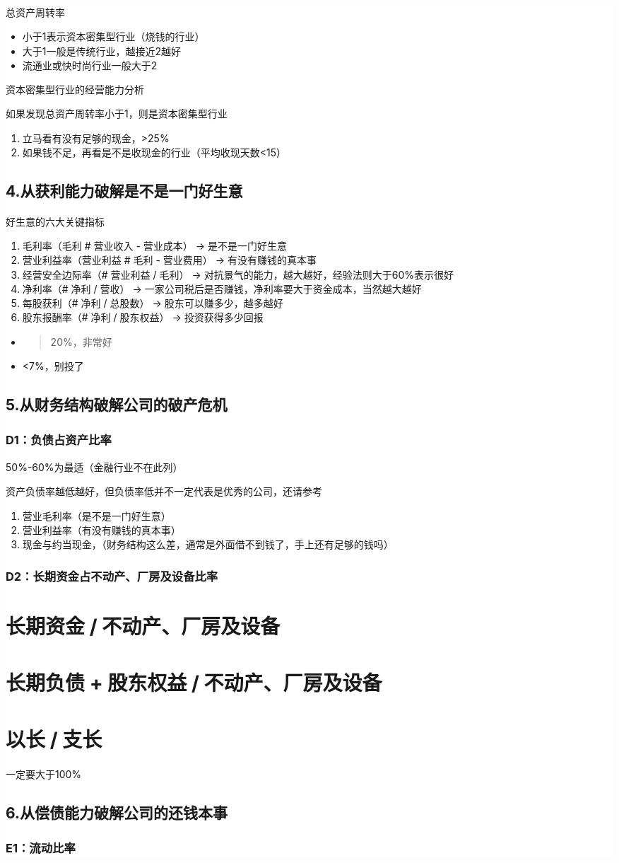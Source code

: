 总资产周转率

* 小于1表示资本密集型行业（烧钱的行业）
* 大于1一般是传统行业，越接近2越好
* 流通业或快时尚行业一般大于2

资本密集型行业的经营能力分析

如果发现总资产周转率小于1，则是资本密集型行业

1. 立马看有没有足够的现金，>25%
2. 如果钱不足，再看是不是收现金的行业（平均收现天数<15）

## 4.从获利能力破解是不是一门好生意

好生意的六大关键指标

1. 毛利率（毛利 # 营业收入 - 营业成本） -> 是不是一门好生意
2. 营业利益率（营业利益 # 毛利 - 营业费用） -> 有没有赚钱的真本事
3. 经营安全边际率（# 营业利益 / 毛利） -> 对抗景气的能力，越大越好，经验法则大于60%表示很好
4. 净利率（# 净利 / 营收） -> 一家公司税后是否赚钱，净利率要大于资金成本，当然越大越好
5. 每股获利（# 净利 / 总股数） -> 股东可以赚多少，越多越好
6. 股东报酬率（# 净利 / 股东权益） -> 投资获得多少回报
* >20%，非常好
* <7%，别投了

## 5.从财务结构破解公司的破产危机

### D1：负债占资产比率

50%-60%为最适（金融行业不在此列）

资产负债率越低越好，但负债率低并不一定代表是优秀的公司，还请参考

1. 营业毛利率（是不是一门好生意）
2. 营业利益率（有没有赚钱的真本事）
3. 现金与约当现金，（财务结构这么差，通常是外面借不到钱了，手上还有足够的钱吗）

### D2：长期资金占不动产、厂房及设备比率

 # 长期资金 / 不动产、厂房及设备
 # 长期负债 + 股东权益 / 不动产、厂房及设备
 # 以长 / 支长

一定要大于100%

## 6.从偿债能力破解公司的还钱本事

### E1：流动比率
